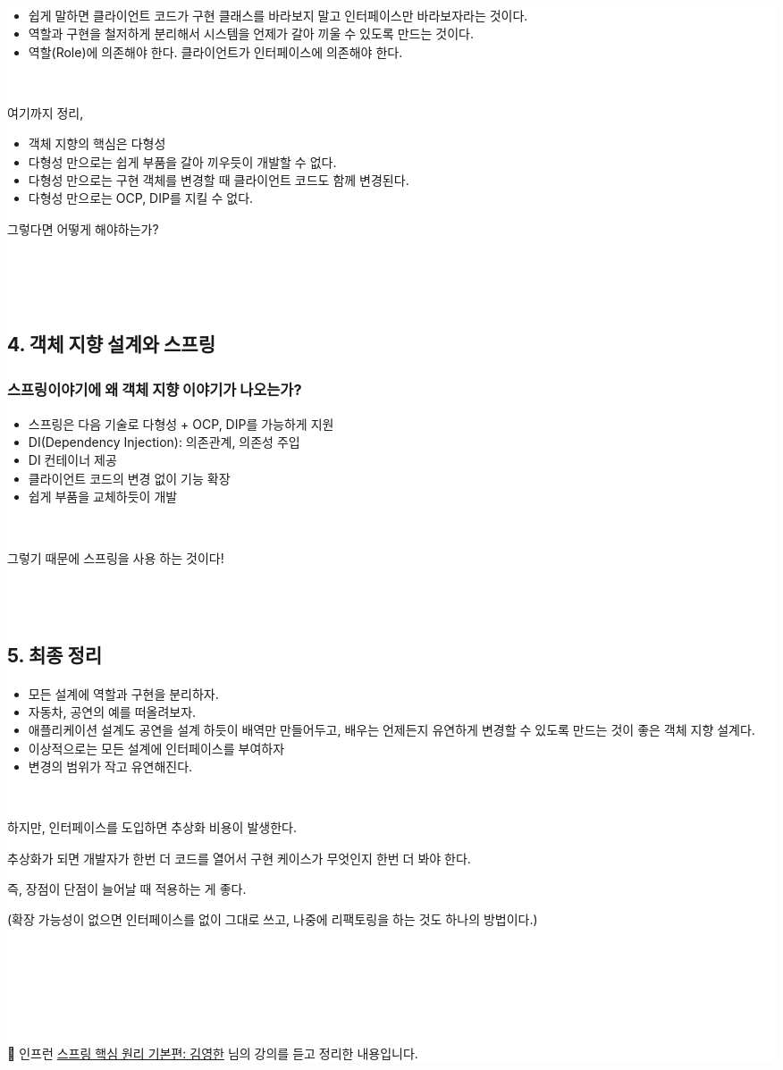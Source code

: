 - 쉽게 말하면 클라이언트 코드가 구현 클래스를 바라보지 말고 인터페이스만 바라보자라는 것이다.
- 역할과 구현을 철저하게 분리해서 시스템을 언제가 갈아 끼울 수 있도록 만드는 것이다.
- 역할(Role)에 의존해야 한다. 클라이언트가 인터페이스에 의존해야 한다.

<br />

여기까지 정리,

- 객체 지향의 핵심은 다형성
- 다형성 만으로는 쉽게 부품을 갈아 끼우듯이 개발할 수 없다.
- 다형성 만으로는 구현 객체를 변경할 때 클라이언트 코드도 함께 변경된다.
-  다형성 만으로는 OCP, DIP를 지킬 수 없다. 

그렇다면 어떻게 해야하는가?

<br />

<br />

<br />

## 4. 객체 지향 설계와 스프링

### 스프링이야기에 왜 객체 지향 이야기가 나오는가?

- 스프링은 다음 기술로 다형성 + OCP, DIP를 가능하게 지원 
- DI(Dependency Injection): 의존관계, 의존성 주입
- DI 컨테이너 제공 
- 클라이언트 코드의 변경 없이 기능 확장 
- 쉽게 부품을 교체하듯이 개발

<br />

그렇기 때문에 스프링을 사용 하는 것이다!

<br />

<br />

## 5. 최종 정리

- 모든 설계에 역할과 구현을 분리하자.
- 자동차, 공연의 예를 떠올려보자.
- 애플리케이션 설계도 공연을 설계 하듯이 배역만 만들어두고, 배우는 언제든지 유연하게 변경할 수 있도록 만드는 것이 좋은 객체 지향 설계다.
- 이상적으로는 모든 설계에 인터페이스를 부여하자
- 변경의 범위가 작고 유연해진다.

<br />

하지만, 인터페이스를 도입하면 추상화 비용이 발생한다. 

추상화가 되면 개발자가 한번 더 코드를 열어서 구현 케이스가 무엇인지 한번 더 봐야 한다.

즉, 장점이 단점이 늘어날 때 적용하는 게 좋다.

(확장 가능성이 없으면 인터페이스를 없이 그대로 쓰고, 나중에 리팩토링을 하는 것도 하나의 방법이다.)

<br />

<br />

<br />

<br />

<br />



🌿 인프런 <a href="https://www.inflearn.com/course/%EC%8A%A4%ED%94%84%EB%A7%81-%ED%95%B5%EC%8B%AC-%EC%9B%90%EB%A6%AC-%EA%B8%B0%EB%B3%B8%ED%8E%B8" target="_blank">스프링 핵심 원리 기본편: 김영한</a> 님의 강의를 듣고 정리한 내용입니다. 




